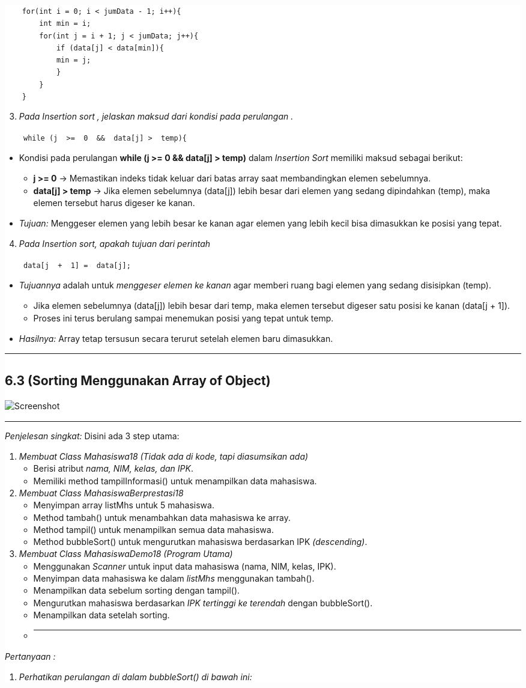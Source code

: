 	    for(int i = 0; i < jumData - 1; i++){
		    int min = i;
		    for(int j = i + 1; j < jumData; j++){
		        if (data[j] < data[min]){
	            min = j;
		        }
		    }
		}

 3. *Pada Insertion sort , jelaskan maksud dari kondisi pada perulangan .*

	     while (j  >=  0  &&  data[j] >  temp){

- Kondisi pada perulangan **while (j >= 0 && data[j] > temp)** dalam *Insertion Sort* memiliki maksud sebagai berikut:

	- **j >= 0** → Memastikan indeks tidak keluar dari batas array saat membandingkan elemen sebelumnya.  
	- **data[j] > temp** → Jika elemen sebelumnya (data[j]) lebih besar dari elemen yang sedang dipindahkan (temp), maka elemen tersebut harus digeser ke kanan.

-  *Tujuan:* Menggeser elemen yang lebih besar ke kanan agar elemen yang lebih kecil bisa dimasukkan ke posisi yang tepat.
 
4. *Pada Insertion sort, apakah tujuan dari perintah*

	    data[j  +  1] =  data[j];

-  *Tujuannya* adalah untuk *menggeser elemen ke kanan* agar memberi ruang bagi elemen yang sedang disisipkan (temp).

	- Jika elemen sebelumnya (data[j]) lebih besar dari temp, maka elemen tersebut digeser satu posisi ke kanan (data[j + 1]).  
	- Proses ini terus berulang sampai menemukan posisi yang tepat untuk temp.

- *Hasilnya:* Array tetap tersusun secara terurut setelah elemen baru dimasukkan.

	
***
## 6.3 (Sorting Menggunakan Array of Object)


 ![Screenshot](Screenshot%202025-02-19%20112051.png)	
***
*Penjelesan singkat:* 
Disini ada 3 step utama: 
1.  *Membuat Class Mahasiswa18 (Tidak ada di kode, tapi diasumsikan ada)*
    -   Berisi atribut *nama, NIM, kelas, dan IPK*.
    -   Memiliki method tampilInformasi() untuk menampilkan data mahasiswa.
2.  *Membuat Class MahasiswaBerprestasi18*
    -   Menyimpan array listMhs untuk 5 mahasiswa.
    -   Method tambah() untuk menambahkan data mahasiswa ke array.
    -   Method tampil() untuk menampilkan semua data mahasiswa.
    -   Method bubbleSort() untuk mengurutkan mahasiswa berdasarkan IPK *(descending)*.
3.  *Membuat Class MahasiswaDemo18 (Program Utama)*
    -   Menggunakan *Scanner* untuk input data mahasiswa (nama, NIM, kelas, IPK).
    -   Menyimpan data mahasiswa ke dalam *listMhs* menggunakan tambah().
    -   Menampilkan data sebelum sorting dengan tampil().
    -   Mengurutkan mahasiswa berdasarkan *IPK tertinggi ke terendah* dengan bubbleSort().
    -   Menampilkan data setelah sorting.
    - ***
  *Pertanyaan :*
  1. *Perhatikan perulangan di dalam bubbleSort() di bawah ini:*
